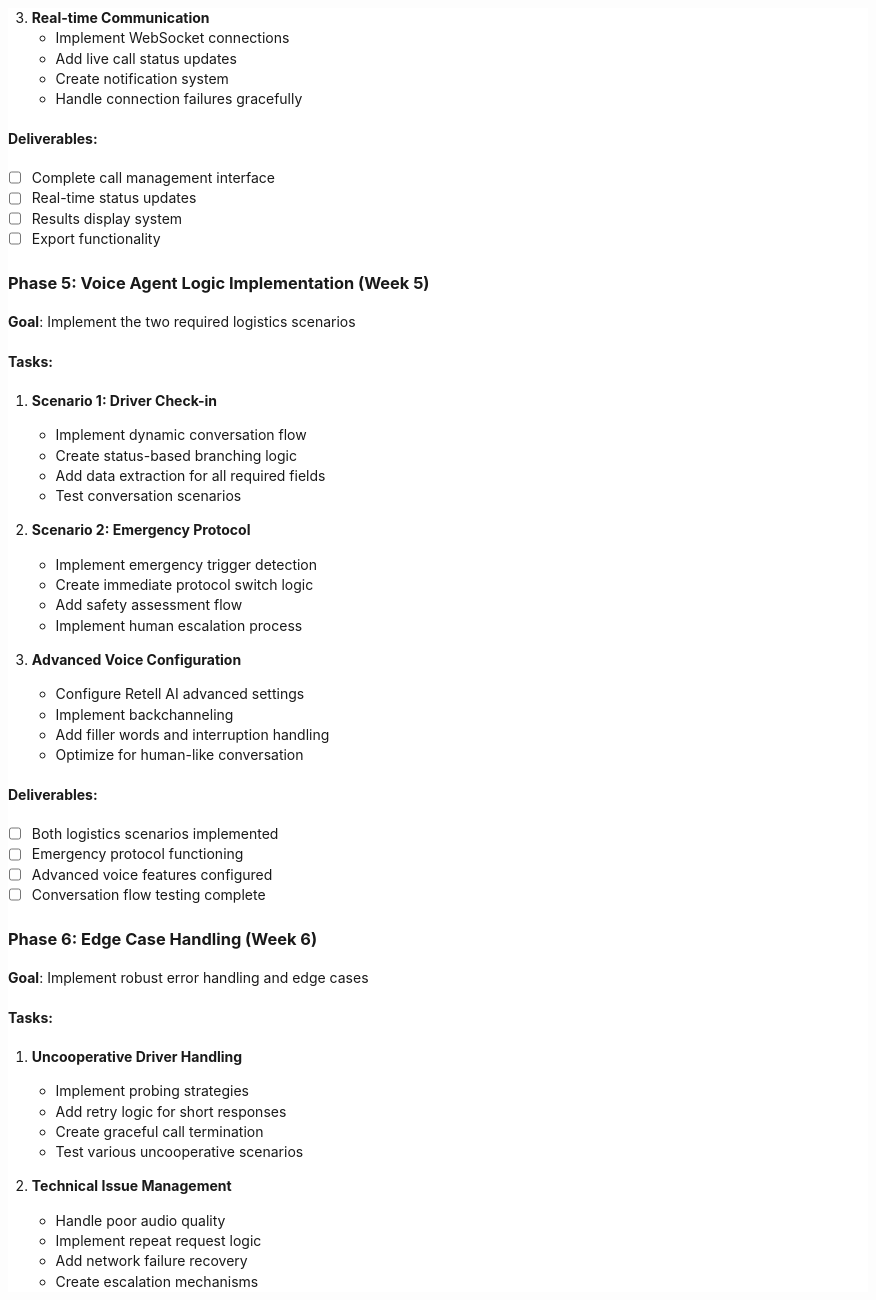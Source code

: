 3. **Real-time Communication**
   - Implement WebSocket connections
   - Add live call status updates
   - Create notification system
   - Handle connection failures gracefully

#### Deliverables:
- [ ] Complete call management interface
- [ ] Real-time status updates
- [ ] Results display system
- [ ] Export functionality

### Phase 5: Voice Agent Logic Implementation (Week 5)
**Goal**: Implement the two required logistics scenarios

#### Tasks:
1. **Scenario 1: Driver Check-in**
   - Implement dynamic conversation flow
   - Create status-based branching logic
   - Add data extraction for all required fields
   - Test conversation scenarios

2. **Scenario 2: Emergency Protocol**
   - Implement emergency trigger detection
   - Create immediate protocol switch logic
   - Add safety assessment flow
   - Implement human escalation process

3. **Advanced Voice Configuration**
   - Configure Retell AI advanced settings
   - Implement backchanneling
   - Add filler words and interruption handling
   - Optimize for human-like conversation

#### Deliverables:
- [ ] Both logistics scenarios implemented
- [ ] Emergency protocol functioning
- [ ] Advanced voice features configured
- [ ] Conversation flow testing complete

### Phase 6: Edge Case Handling (Week 6)
**Goal**: Implement robust error handling and edge cases

#### Tasks:
1. **Uncooperative Driver Handling**
   - Implement probing strategies
   - Add retry logic for short responses
   - Create graceful call termination
   - Test various uncooperative scenarios

2. **Technical Issue Management**
   - Handle poor audio quality
   - Implement repeat request logic
   - Add network failure recovery
   - Create escalation mechanisms
